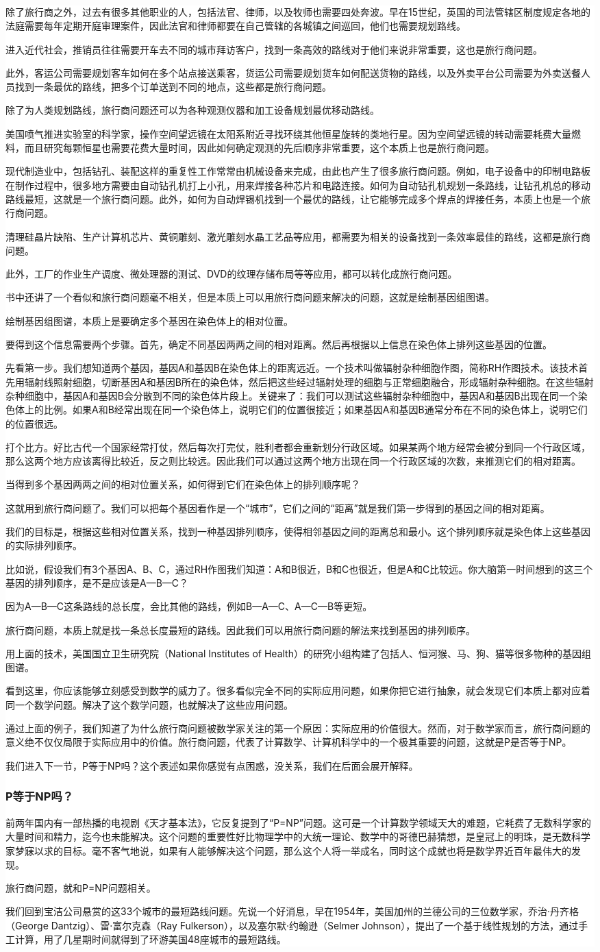 除了旅行商之外，过去有很多其他职业的人，包括法官、律师，以及牧师也需要四处奔波。早在15世纪，英国的司法管辖区制度规定各地的法庭需要每年定期开庭审理案件，因此法官和律师都要在自己管辖的各城镇之间巡回，他们也需要规划路线。

进入近代社会，推销员往往需要开车去不同的城市拜访客户，找到一条高效的路线对于他们来说非常重要，这也是旅行商问题。

此外，客运公司需要规划客车如何在多个站点接送乘客，货运公司需要规划货车如何配送货物的路线，以及外卖平台公司需要为外卖送餐人员找到一条最优的路线，把多个订单送到不同的地点，这些都是旅行商问题。

除了为人类规划路线，旅行商问题还可以为各种观测仪器和加工设备规划最优移动路线。

美国喷气推进实验室的科学家，操作空间望远镜在太阳系附近寻找环绕其他恒星旋转的类地行星。因为空间望远镜的转动需要耗费大量燃料，而且研究每颗恒星也需要花费大量时间，因此如何确定观测的先后顺序非常重要，这个本质上也是旅行商问题。

现代制造业中，包括钻孔、装配这样的重复性工作常常由机械设备来完成，由此也产生了很多旅行商问题。例如，电子设备中的印制电路板在制作过程中，很多地方需要由自动钻孔机打上小孔，用来焊接各种芯片和电路连接。如何为自动钻孔机规划一条路线，让钻孔机总的移动路线最短，这就是一个旅行商问题。此外，如何为自动焊锡机找到一个最优的路线，让它能够完成多个焊点的焊接任务，本质上也是一个旅行商问题。

清理硅晶片缺陷、生产计算机芯片、黄铜雕刻、激光雕刻水晶工艺品等应用，都需要为相关的设备找到一条效率最佳的路线，这都是旅行商问题。

此外，工厂的作业生产调度、微处理器的测试、DVD的纹理存储布局等等应用，都可以转化成旅行商问题。

书中还讲了一个看似和旅行商问题毫不相关，但是本质上可以用旅行商问题来解决的问题，这就是绘制基因组图谱。

绘制基因组图谱，本质上是要确定多个基因在染色体上的相对位置。

要得到这个信息需要两个步骤。首先，确定不同基因两两之间的相对距离。然后再根据以上信息在染色体上排列这些基因的位置。

先看第一步。我们想知道两个基因，基因A和基因B在染色体上的距离远近。一个技术叫做辐射杂种细胞作图，简称RH作图技术。该技术首先用辐射线照射细胞，切断基因A和基因B所在的染色体，然后把这些经过辐射处理的细胞与正常细胞融合，形成辐射杂种细胞。在这些辐射杂种细胞中，基因A和基因B会分散到不同的染色体片段上。关键来了：我们可以测试这些辐射杂种细胞中，基因A和基因B出现在同一个染色体上的比例。如果A和B经常出现在同一个染色体上，说明它们的位置很接近；如果基因A和基因B通常分布在不同的染色体上，说明它们的位置很远。

打个比方。好比古代一个国家经常打仗，然后每次打完仗，胜利者都会重新划分行政区域。如果某两个地方经常会被分到同一个行政区域，那么这两个地方应该离得比较近，反之则比较远。因此我们可以通过这两个地方出现在同一个行政区域的次数，来推测它们的相对距离。

当得到多个基因两两之间的相对位置关系，如何得到它们在染色体上的排列顺序呢？

这就用到旅行商问题了。我们可以把每个基因看作是一个“城市”，它们之间的“距离”就是我们第一步得到的基因之间的相对距离。

我们的目标是，根据这些相对位置关系，找到一种基因排列顺序，使得相邻基因之间的距离总和最小。这个排列顺序就是染色体上这些基因的实际排列顺序。

比如说，假设我们有3个基因A、B、C，通过RH作图我们知道：A和B很近，B和C也很近，但是A和C比较远。你大脑第一时间想到的这三个基因的排列顺序，是不是应该是A—B—C？

因为A—B—C这条路线的总长度，会比其他的路线，例如B—A—C、A—C—B等更短。

旅行商问题，本质上就是找一条总长度最短的路线。因此我们可以用旅行商问题的解法来找到基因的排列顺序。

用上面的技术，美国国立卫生研究院（National Institutes of Health）的研究小组构建了包括人、恒河猴、马、狗、猫等很多物种的基因组图谱。

看到这里，你应该能够立刻感受到数学的威力了。很多看似完全不同的实际应用问题，如果你把它进行抽象，就会发现它们本质上都对应着同一个数学问题。解决了这个数学问题，也就解决了这些应用问题。

通过上面的例子，我们知道了为什么旅行商问题被数学家关注的第一个原因：实际应用的价值很大。然而，对于数学家而言，旅行商问题的意义绝不仅仅局限于实际应用中的价值。旅行商问题，代表了计算数学、计算机科学中的一个极其重要的问题，这就是P是否等于NP。

我们进入下一节，P等于NP吗？这个表述如果你感觉有点困惑，没关系，我们在后面会展开解释。

### P等于NP吗？

前两年国内有一部热播的电视剧《天才基本法》，它反复提到了“P=NP”问题。这可是一个计算数学领域天大的难题，它耗费了无数科学家的大量时间和精力，迄今也未能解决。这个问题的重要性好比物理学中的大统一理论、数学中的哥德巴赫猜想，是皇冠上的明珠，是无数科学家梦寐以求的目标。毫不客气地说，如果有人能够解决这个问题，那么这个人将一举成名，同时这个成就也将是数学界近百年最伟大的发现。

旅行商问题，就和P=NP问题相关。

我们回到宝洁公司悬赏的这33个城市的最短路线问题。先说一个好消息，早在1954年，美国加州的兰德公司的三位数学家，乔治·丹齐格（George Dantzig）、雷·富尔克森（Ray Fulkerson），以及塞尔默·约翰逊（Selmer Johnson），提出了一个基于线性规划的方法，通过手工计算，用了几星期时间就得到了环游美国48座城市的最短路线。
